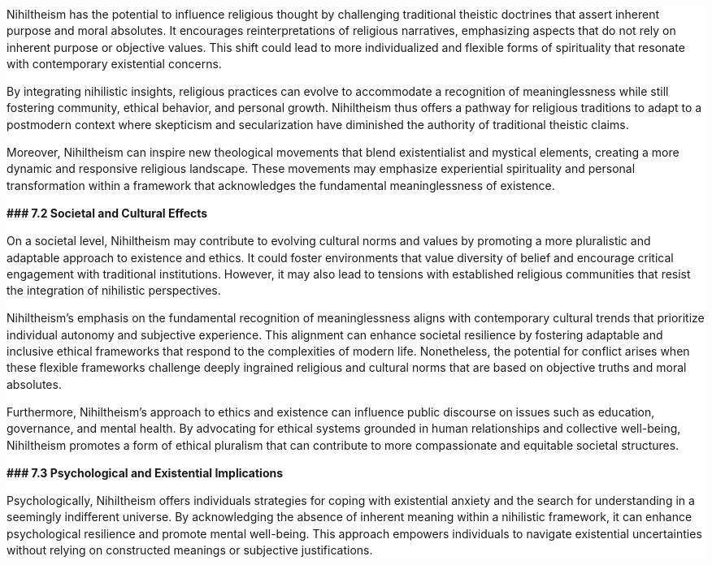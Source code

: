   

Nihiltheism has the potential to influence religious thought by challenging traditional theistic doctrines that assert inherent purpose and moral absolutes. It encourages reinterpretations of religious narratives, emphasizing aspects that do not rely on inherent purpose or objective values. This shift could lead to more individualized and flexible forms of spirituality that resonate with contemporary existential concerns.

  

By integrating nihilistic insights, religious practices can evolve to accommodate a recognition of meaninglessness while still fostering community, ethical behavior, and personal growth. Nihiltheism thus offers a pathway for religious traditions to adapt to a postmodern context where skepticism and secularization have diminished the authority of traditional theistic claims.

  

Moreover, Nihiltheism can inspire new theological movements that blend existentialist and mystical elements, creating a more dynamic and responsive religious landscape. These movements may emphasize experiential spirituality and personal transformation within a framework that acknowledges the fundamental meaninglessness of existence.

  

**\### 7.2 Societal and Cultural Effects**

  

On a societal level, Nihiltheism may contribute to evolving cultural norms and values by promoting a more pluralistic and adaptable approach to existence and ethics. It could foster environments that value diversity of belief and encourage critical engagement with traditional institutions. However, it may also lead to tensions with established religious communities that resist the integration of nihilistic perspectives.

  

Nihiltheism’s emphasis on the fundamental recognition of meaninglessness aligns with contemporary cultural trends that prioritize individual autonomy and subjective experience. This alignment can enhance societal resilience by fostering adaptable and inclusive ethical frameworks that respond to the complexities of modern life. Nonetheless, the potential for conflict arises when these flexible frameworks challenge deeply ingrained religious and cultural norms that are based on objective truths and moral absolutes.

  

Furthermore, Nihiltheism’s approach to ethics and existence can influence public discourse on issues such as education, governance, and mental health. By advocating for ethical systems grounded in human relationships and collective well-being, Nihiltheism promotes a form of ethical pluralism that can contribute to more compassionate and equitable societal structures.

  

**\### 7.3 Psychological and Existential Implications**

  

Psychologically, Nihiltheism offers individuals strategies for coping with existential anxiety and the search for understanding in a seemingly indifferent universe. By acknowledging the absence of inherent meaning within a nihilistic framework, it can enhance psychological resilience and promote mental well-being. This approach empowers individuals to navigate existential uncertainties without relying on constructed meanings or subjective justifications.

  
